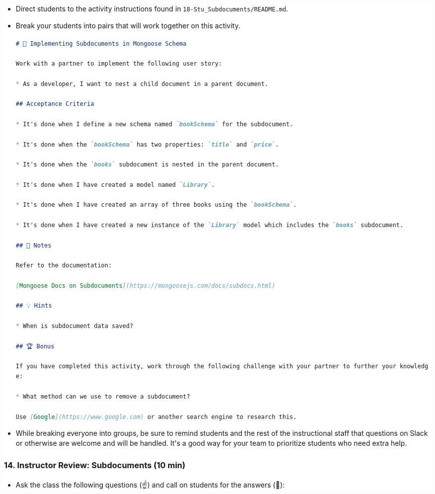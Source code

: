 * Direct students to the activity instructions found in `18-Stu_Subdocuments/README.md`.

* Break your students into pairs that will work together on this activity.

  ```md
  # 📖 Implementing Subdocuments in Mongoose Schema

  Work with a partner to implement the following user story:

  * As a developer, I want to nest a child document in a parent document.

  ## Acceptance Criteria

  * It's done when I define a new schema named `bookSchema` for the subdocument.

  * It's done when the `bookSchema` has two properties: `title` and `price`.

  * It's done when the `books` subdocument is nested in the parent document.

  * It's done when I have created a model named `Library`.

  * It's done when I have created an array of three books using the `bookSchema`.

  * It's done when I have created a new instance of the `Library` model which includes the `books` subdocument.

  ## 📝 Notes

  Refer to the documentation:

  [Mongoose Docs on Subdocuments](https://mongoosejs.com/docs/subdocs.html)

  ## 💡 Hints

  * When is subdocument data saved?

  ## 🏆 Bonus

  If you have completed this activity, work through the following challenge with your partner to further your knowledge:

  * What method can we use to remove a subdocument?

  Use [Google](https://www.google.com) or another search engine to research this.
  ```

* While breaking everyone into groups, be sure to remind students and the rest of the instructional staff that questions on Slack or otherwise are welcome and will be handled. It's a good way for your team to prioritize students who need extra help.

### 14. Instructor Review: Subdocuments (10 min)

* Ask the class the following questions (☝️) and call on students for the answers (🙋):
